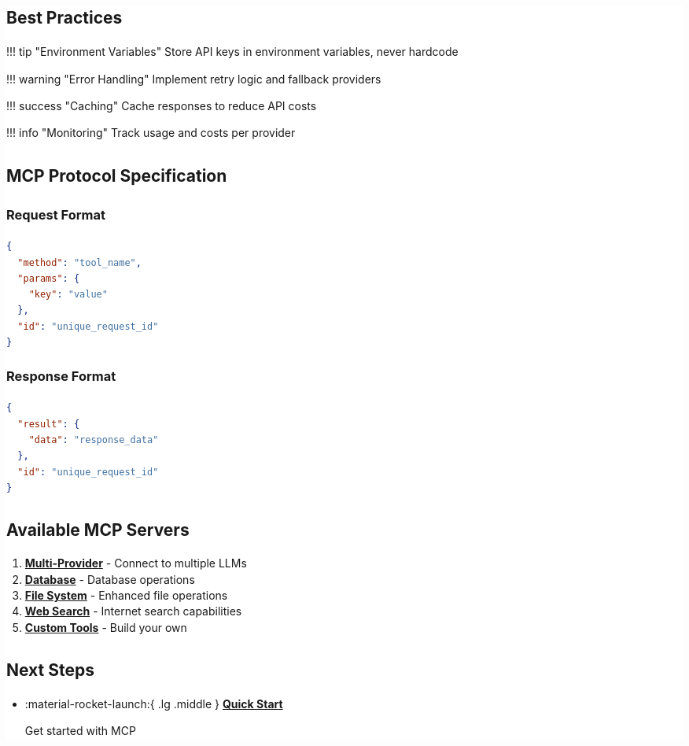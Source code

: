 ## Best Practices

!!! tip "Environment Variables"
    Store API keys in environment variables, never hardcode

!!! warning "Error Handling"
    Implement retry logic and fallback providers

!!! success "Caching"
    Cache responses to reduce API costs

!!! info "Monitoring"
    Track usage and costs per provider

## MCP Protocol Specification

### Request Format
```json
{
  "method": "tool_name",
  "params": {
    "key": "value"
  },
  "id": "unique_request_id"
}
```

### Response Format
```json
{
  "result": {
    "data": "response_data"
  },
  "id": "unique_request_id"
}
```

## Available MCP Servers

1. **[Multi-Provider](multi-provider.md)** - Connect to multiple LLMs
2. **[Database](database.md)** - Database operations
3. **[File System](filesystem.md)** - Enhanced file operations
4. **[Web Search](websearch.md)** - Internet search capabilities
5. **[Custom Tools](custom-servers.md)** - Build your own

## Next Steps

<div class="grid cards" markdown>

-   :material-rocket-launch:{ .lg .middle } **[Quick Start](../getting-started.md)**
    
    Get started with MCP
